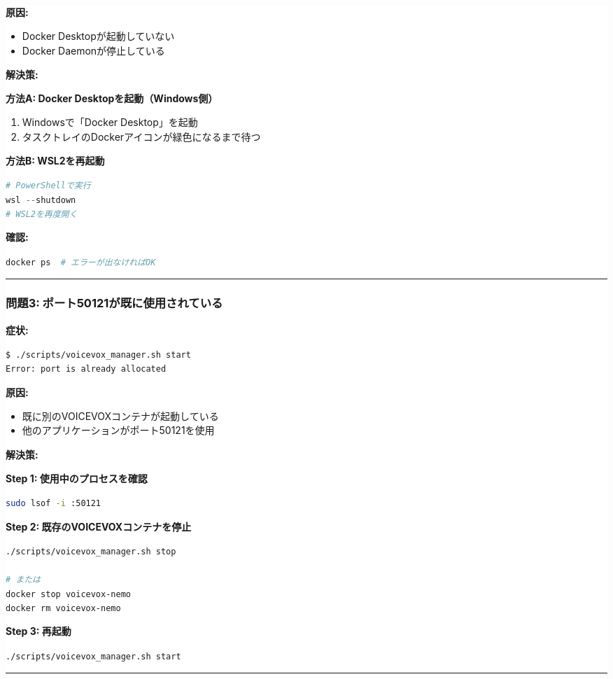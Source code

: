**原因:**
- Docker Desktopが起動していない
- Docker Daemonが停止している

**解決策:**

**方法A: Docker Desktopを起動（Windows側）**
1. Windowsで「Docker Desktop」を起動
2. タスクトレイのDockerアイコンが緑色になるまで待つ

**方法B: WSL2を再起動**
```powershell
# PowerShellで実行
wsl --shutdown
# WSL2を再度開く
```

**確認:**
```bash
docker ps  # エラーが出なければOK
```

---

### 問題3: ポート50121が既に使用されている

**症状:**
```bash
$ ./scripts/voicevox_manager.sh start
Error: port is already allocated
```

**原因:**
- 既に別のVOICEVOXコンテナが起動している
- 他のアプリケーションがポート50121を使用

**解決策:**

**Step 1: 使用中のプロセスを確認**
```bash
sudo lsof -i :50121
```

**Step 2: 既存のVOICEVOXコンテナを停止**
```bash
./scripts/voicevox_manager.sh stop

# または
docker stop voicevox-nemo
docker rm voicevox-nemo
```

**Step 3: 再起動**
```bash
./scripts/voicevox_manager.sh start
```

---
